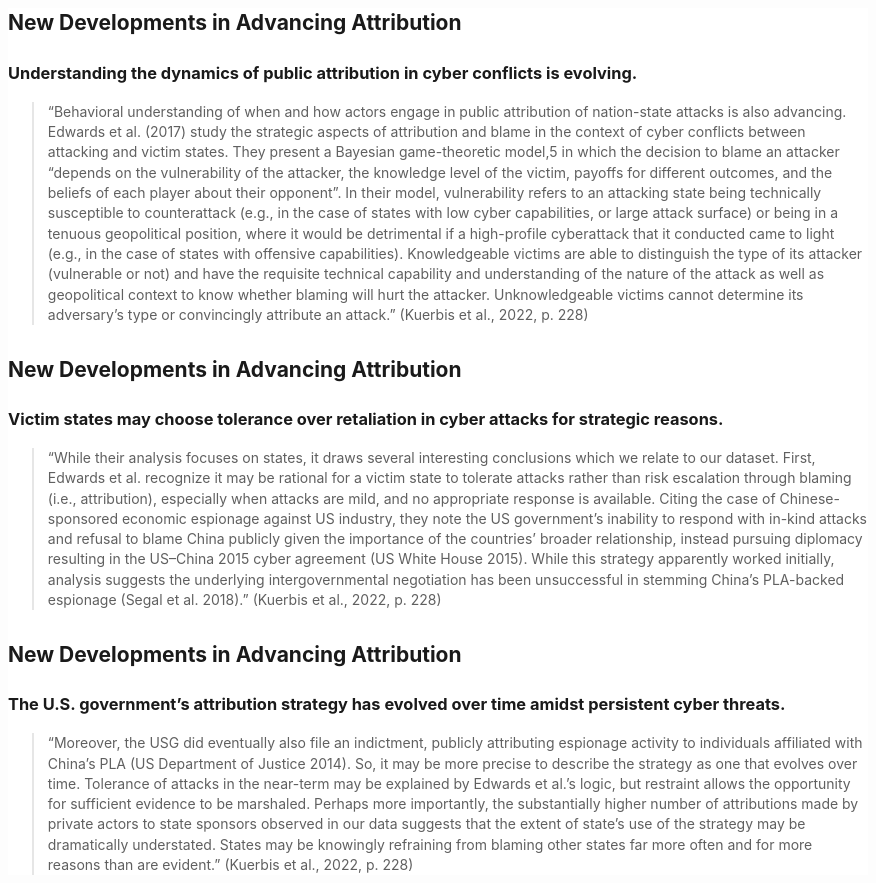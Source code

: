## New Developments in Advancing Attribution

### Understanding the dynamics of public attribution in cyber conflicts is evolving.

> “Behavioral understanding of when and how actors engage in public attribution of nation-state attacks is also advancing. Edwards et al. (2017) study the strategic aspects of attribution and blame in the context of cyber conflicts between attacking and victim states. They present a Bayesian game-theoretic model,5 in which the decision to blame an attacker “depends on the vulnerability of the attacker, the knowledge level of the victim, payoffs for different outcomes, and the beliefs of each player about their opponent”. In their model, vulnerability refers to an attacking state being technically susceptible to counterattack (e.g., in the case of states with low cyber capabilities, or large attack surface) or being in a tenuous geopolitical position, where it would be detrimental if a high-profile cyberattack that it conducted came to light (e.g., in the case of states with offensive capabilities). Knowledgeable victims are able to distinguish the type of its attacker (vulnerable or not) and have the requisite technical capability and understanding of the nature of the attack as well as geopolitical context to know whether blaming will hurt the attacker. Unknowledgeable victims cannot determine its adversary’s type or convincingly attribute an attack.” (Kuerbis et al., 2022, p. 228)

## New Developments in Advancing Attribution

### Victim states may choose tolerance over retaliation in cyber attacks for strategic reasons.

> “While their analysis focuses on states, it draws several interesting conclusions which we relate to our dataset. First, Edwards et al. recognize it may be rational for a victim state to tolerate attacks rather than risk escalation through blaming (i.e., attribution), especially when attacks are mild, and no appropriate response is available. Citing the case of Chinese-sponsored economic espionage against US industry, they note the US government’s inability to respond with in-kind attacks and refusal to blame China publicly given the importance of the countries’ broader relationship, instead pursuing diplomacy resulting in the US–China 2015 cyber agreement (US White House 2015). While this strategy apparently worked initially, analysis suggests the underlying intergovernmental negotiation has been unsuccessful in stemming China’s PLA-backed espionage (Segal et al. 2018).” (Kuerbis et al., 2022, p. 228)

## New Developments in Advancing Attribution

### The U.S. government’s attribution strategy has evolved over time amidst persistent cyber threats.

> “Moreover, the USG did eventually also file an indictment, publicly attributing espionage activity to individuals affiliated with China’s PLA (US Department of Justice 2014). So, it may be more precise to describe the strategy as one that evolves over time. Tolerance of attacks in the near-term may be explained by Edwards et al.’s logic, but restraint allows the opportunity for sufficient evidence to be marshaled. Perhaps more importantly, the substantially higher number of attributions made by private actors to state sponsors observed in our data suggests that the extent of state’s use of the strategy may be dramatically understated. States may be knowingly refraining from blaming other states far more often and for more reasons than are evident.” (Kuerbis et al., 2022, p. 228)
